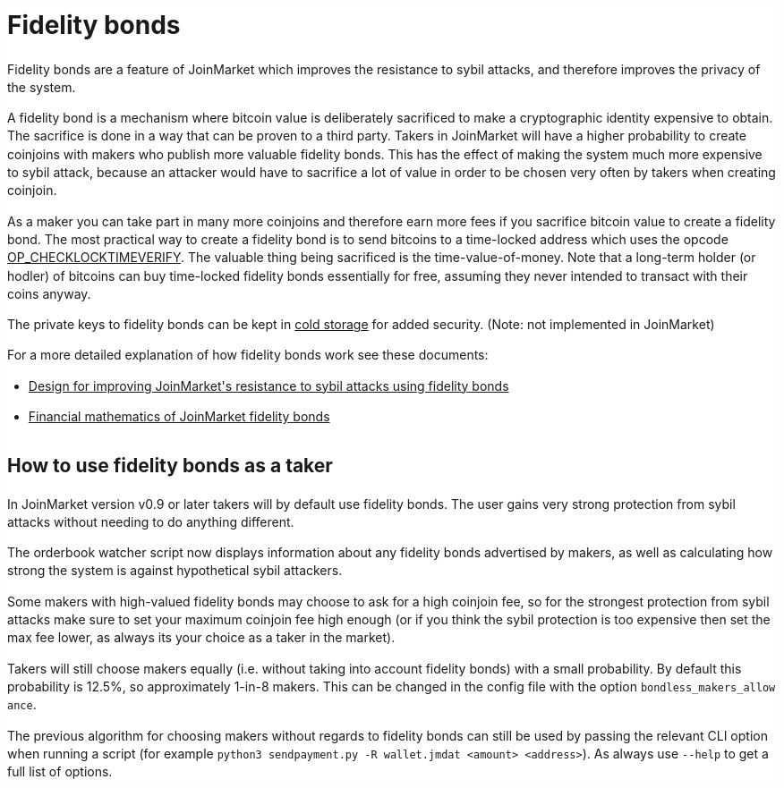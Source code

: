 # Fidelity bonds

Fidelity bonds are a feature of JoinMarket which improves the resistance to
sybil attacks, and therefore improves the privacy of the system.

A fidelity bond is a mechanism where bitcoin value is deliberately sacrificed
to make a cryptographic identity expensive to obtain. The sacrifice is done in
a way that can be proven to a third party. Takers in JoinMarket will
have a higher probability to create coinjoins with makers who publish more
valuable fidelity bonds. This has the effect of making the system much more
expensive to sybil attack, because an attacker would have to sacrifice a lot of
value in order to be chosen very often by takers when creating coinjoin.

As a maker you can take part in many more coinjoins and therefore earn more
fees if you sacrifice bitcoin value to create a fidelity bond. The most
practical way to create a fidelity bond is to send bitcoins to a time-locked
address which uses the opcode [OP_CHECKLOCKTIMEVERIFY](https://en.bitcoin.it/wiki/Timelock#CheckLockTimeVerify).
The valuable thing being sacrificed is the time-value-of-money. Note that a
long-term holder (or hodler) of bitcoins can buy time-locked fidelity bonds
essentially for free, assuming they never intended to transact with their coins
anyway.

The private keys to fidelity bonds can be kept in [cold storage](https://en.bitcoin.it/wiki/Cold_storage)
for added security. (Note: not implemented in JoinMarket)

For a more detailed explanation of how fidelity bonds work see these documents:

* [Design for improving JoinMarket's resistance to sybil attacks using fidelity
bonds](https://gist.github.com/chris-belcher/18ea0e6acdb885a2bfbdee43dcd6b5af/)

* [Financial mathematics of JoinMarket fidelity bonds](https://gist.github.com/chris-belcher/87ebbcbb639686057a389acb9ab3e25b)

## How to use fidelity bonds as a taker

In JoinMarket version v0.9 or later takers will by default use fidelity bonds. The user gains
very strong protection from sybil attacks without needing to do anything different.

The orderbook watcher script now displays information about any fidelity bonds
advertised by makers, as well as calculating how strong the system is against
hypothetical sybil attackers.

Some makers with high-valued fidelity bonds may choose to ask for a high coinjoin fee, so
for the strongest protection from sybil attacks make sure to set your maximum coinjoin fee
high enough (or if you think the sybil protection is too expensive then set the max fee
lower, as always its your choice as a taker in the market).

Takers will still choose makers equally (i.e. without taking into account fidelity bonds) with a
small probability. By default this probability is 12.5%, so approximately 1-in-8 makers. This can
be changed in the config file with the option `bondless_makers_allowance`.

The previous algorithm for choosing makers without regards to fidelity bonds can still be used by
passing the relevant CLI option when running a script (for example
`python3 sendpayment.py -R wallet.jmdat <amount> <address>`). As always use `--help` to get a full
list of options.
